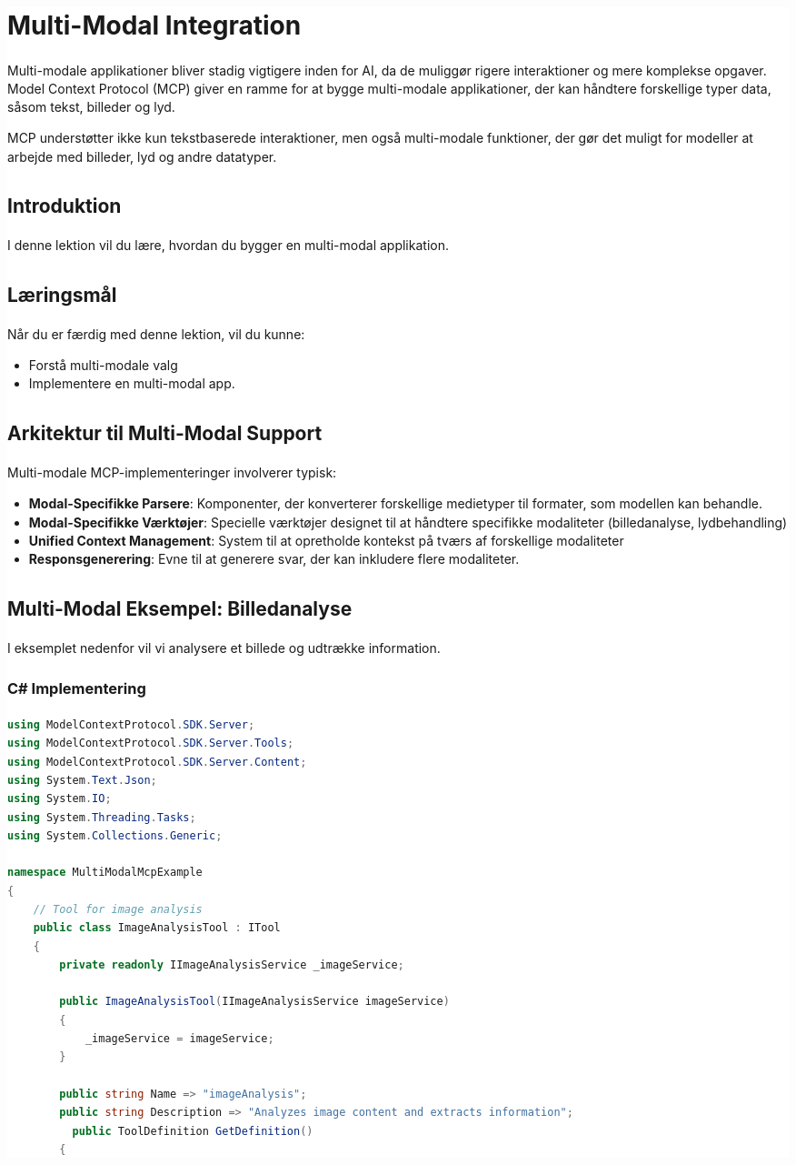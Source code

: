 
# Multi-Modal Integration

Multi-modale applikationer bliver stadig vigtigere inden for AI, da de muliggør rigere interaktioner og mere komplekse opgaver. Model Context Protocol (MCP) giver en ramme for at bygge multi-modale applikationer, der kan håndtere forskellige typer data, såsom tekst, billeder og lyd.

MCP understøtter ikke kun tekstbaserede interaktioner, men også multi-modale funktioner, der gør det muligt for modeller at arbejde med billeder, lyd og andre datatyper.

## Introduktion

I denne lektion vil du lære, hvordan du bygger en multi-modal applikation.

## Læringsmål

Når du er færdig med denne lektion, vil du kunne:

- Forstå multi-modale valg
- Implementere en multi-modal app.

## Arkitektur til Multi-Modal Support

Multi-modale MCP-implementeringer involverer typisk:

- **Modal-Specifikke Parsere**: Komponenter, der konverterer forskellige medietyper til formater, som modellen kan behandle.
- **Modal-Specifikke Værktøjer**: Specielle værktøjer designet til at håndtere specifikke modaliteter (billedanalyse, lydbehandling)
- **Unified Context Management**: System til at opretholde kontekst på tværs af forskellige modaliteter
- **Responsgenerering**: Evne til at generere svar, der kan inkludere flere modaliteter.

## Multi-Modal Eksempel: Billedanalyse

I eksemplet nedenfor vil vi analysere et billede og udtrække information.

### C# Implementering

```csharp
using ModelContextProtocol.SDK.Server;
using ModelContextProtocol.SDK.Server.Tools;
using ModelContextProtocol.SDK.Server.Content;
using System.Text.Json;
using System.IO;
using System.Threading.Tasks;
using System.Collections.Generic;

namespace MultiModalMcpExample
{
    // Tool for image analysis
    public class ImageAnalysisTool : ITool
    {
        private readonly IImageAnalysisService _imageService;
        
        public ImageAnalysisTool(IImageAnalysisService imageService)
        {
            _imageService = imageService;
        }
        
        public string Name => "imageAnalysis";
        public string Description => "Analyzes image content and extracts information";
          public ToolDefinition GetDefinition()
        {
```